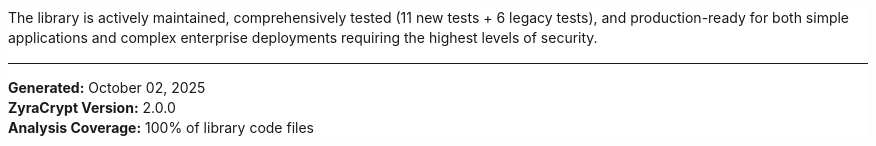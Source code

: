 The library is actively maintained, comprehensively tested (11 new tests + 6 legacy tests), and production-ready for both simple applications and complex enterprise deployments requiring the highest levels of security.

---

**Generated:** October 02, 2025  
**ZyraCrypt Version:** 2.0.0  
**Analysis Coverage:** 100% of library code files
